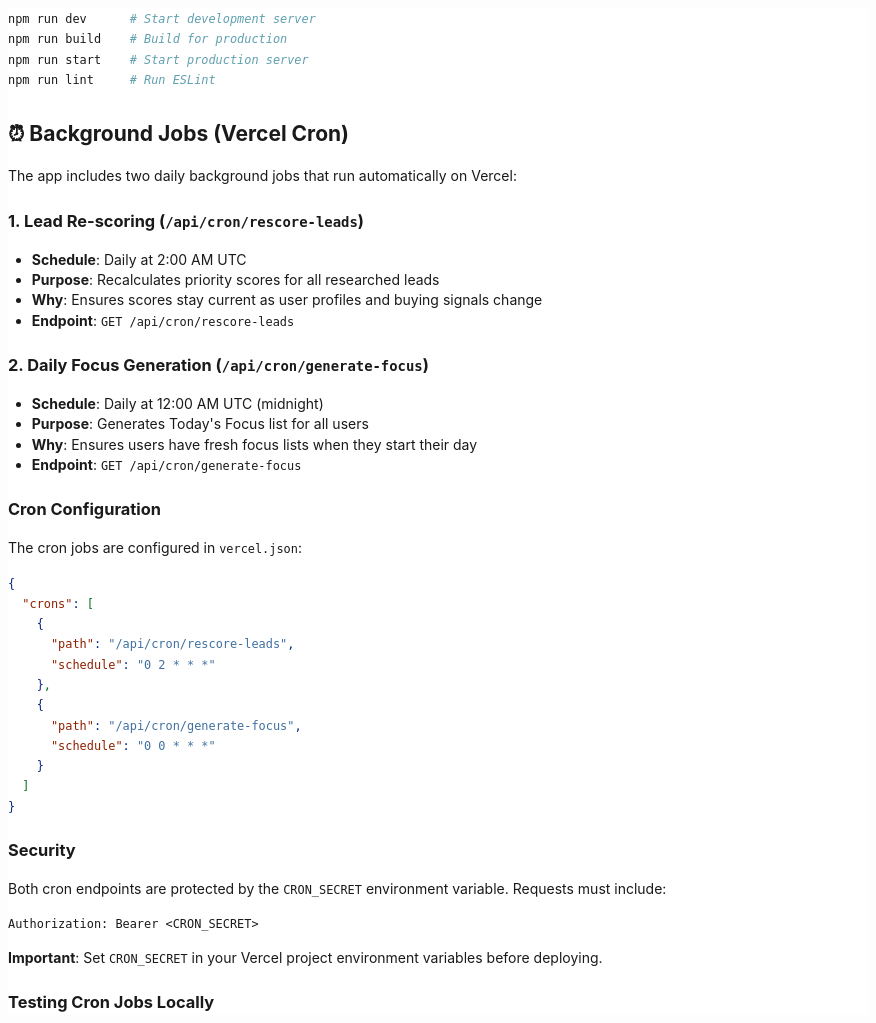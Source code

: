 ```bash
npm run dev      # Start development server
npm run build    # Build for production
npm run start    # Start production server
npm run lint     # Run ESLint
```

## ⏰ Background Jobs (Vercel Cron)

The app includes two daily background jobs that run automatically on Vercel:

### 1. Lead Re-scoring (`/api/cron/rescore-leads`)
- **Schedule**: Daily at 2:00 AM UTC
- **Purpose**: Recalculates priority scores for all researched leads
- **Why**: Ensures scores stay current as user profiles and buying signals change
- **Endpoint**: `GET /api/cron/rescore-leads`

### 2. Daily Focus Generation (`/api/cron/generate-focus`)
- **Schedule**: Daily at 12:00 AM UTC (midnight)
- **Purpose**: Generates Today's Focus list for all users
- **Why**: Ensures users have fresh focus lists when they start their day
- **Endpoint**: `GET /api/cron/generate-focus`

### Cron Configuration

The cron jobs are configured in `vercel.json`:

```json
{
  "crons": [
    {
      "path": "/api/cron/rescore-leads",
      "schedule": "0 2 * * *"
    },
    {
      "path": "/api/cron/generate-focus",
      "schedule": "0 0 * * *"
    }
  ]
}
```

### Security

Both cron endpoints are protected by the `CRON_SECRET` environment variable. Requests must include:

```
Authorization: Bearer <CRON_SECRET>
```

**Important**: Set `CRON_SECRET` in your Vercel project environment variables before deploying.

### Testing Cron Jobs Locally
